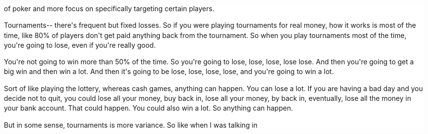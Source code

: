   <span m='233710'>of</span> <span m='233800'>poker</span> <span m='234160'>and</span>
  <span m='234220'>more</span> <span m='234460'>focus</span> <span m='234810'>on</span>
  <span m='234940'>specifically</span> <span m='235990'>targeting</span> <span m='236620'>certain</span>
  <span m='236950'>players.</span> </p><p><span m='238360'>Tournaments--</span> <span
  m='239040'>there's</span> <span m='239410'>frequent</span> <span m='239890'>but</span>
  <span m='240040'>fixed</span> <span m='240520'>losses.</span> <span m='241240'>So</span>
  <span m='241390'>if you</span> <span m='241800'>were</span> <span m='241900'>playing</span>
  <span m='242170'>tournaments</span> <span m='242530'>for</span> <span m='242690'>real</span>
  <span m='242970'>money,</span> <span m='243390'>how it</span> <span m='243580'>works</span>
  <span m='243840'>is</span> <span m='244855'>most</span> <span m='245290'>of</span>
  <span m='245350'>the</span> <span m='245470'>time,</span> <span m='245950'>like</span>
  <span m='246220'>80%</span> <span m='246760'>of</span> <span m='246820'>players</span>
  <span m='247240'>don't</span> <span m='247900'>get</span> <span m='248080'>paid</span>
  <span m='248350'>anything</span> <span m='248650'>back</span> <span m='248980'>from</span>
  <span m='249190'>the</span> <span m='249280'>tournament.</span> <span m='249940'>So</span>
  <span m='250360'>when</span> <span m='250510'>you</span> <span m='250570'>play</span>
  <span m='250780'>tournaments</span> <span m='251200'>most</span> <span m='251470'>of</span>
  <span m='251530'>the</span> <span m='251620'>time,</span> <span m='251870'>you're</span>
  <span m='251970'>going</span> <span m='251980'>to</span> <span m='252040'>lose,</span>
  <span m='252430'>even</span> <span m='252670'>if</span> <span m='252760'>you're</span>
  <span m='252880'>really</span> <span m='253210'>good.</span> </p><p><span m='253490'>You're</span>
  <span m='253510'>not</span> <span m='253660'>going</span> <span m='253810'>to</span>
  <span m='253870'>win</span> <span m='254110'>more</span> <span m='254320'>than</span>
  <span m='254470'>50%</span> <span m='255010'>of</span> <span m='255070'>the</span>
  <span m='255160'>time.</span> <span m='255830'>So</span> <span m='255930'>you're</span>
  <span m='256029'>going</span> <span m='256130'>to</span> <span m='256230'>lose,</span>
  <span m='256510'>lose,</span> <span m='256899'>lose,</span> <span m='257230'>lose</span>
  <span m='257529'>lose.</span> <span m='258220'>And</span> <span m='258399'>then</span>
  <span m='258700'>you're</span> <span m='258790'>going</span> <span m='258899'>to</span>
  <span m='258970'>get</span> <span m='259089'>a</span> <span m='259120'>big</span>
  <span m='259360'>win</span> <span m='259839'>and then</span> <span m='260110'>win</span>
  <span m='260260'>a lot.</span> <span m='260670'>And</span> <span m='260800'>then</span>
  <span m='260890'>it's</span> <span m='260980'>going</span> <span m='261100'>to</span>
  <span m='261160'>be</span> <span m='261279'>lose,</span> <span m='261610'>lose,</span>
  <span m='261940'>lose,</span> <span m='262240'>lose,</span> <span m='262570'>and</span>
  <span m='262690'>you're</span> <span m='262780'>going</span> <span m='262900'>to</span>
  <span m='262960'>win</span> <span m='263180'>a</span> <span m='263260'>lot.</span>
  </p><p><span m='263530'>Sort</span> <span m='263710'>of</span> <span m='263770'>like</span>
  <span m='264010'>playing</span> <span m='264250'>the</span> <span m='264310'>lottery,</span>
  <span m='266050'>whereas</span> <span m='266410'>cash</span> <span m='266665'>games,</span>
  <span m='267700'>anything</span> <span m='268040'>can</span> <span m='268150'>happen.</span>
  <span m='268560'>You</span> <span m='268570'>can</span> <span m='268690'>lose</span>
  <span m='268960'>a</span> <span m='268990'>lot.</span> <span m='269290'>If</span>
  <span m='269510'>you</span> <span m='269610'>are</span> <span m='269740'>having</span>
  <span m='269950'>a</span> <span m='270010'>bad</span> <span m='270190'>day</span>
  <span m='270850'>and</span> <span m='271030'>you</span> <span m='271120'>decide</span>
  <span m='271330'>not</span> <span m='271510'>to</span> <span m='271600'>quit,</span>
  <span m='271920'>you</span> <span m='272020'>could</span> <span m='272290'>lose</span>
  <span m='272560'>all</span> <span m='272650'>your</span> <span m='272770'>money,</span>
  <span m='273140'>buy back</span> <span m='273640'>in,</span> <span m='273790'>lose</span>
  <span m='273960'>all your</span> <span m='274120'>money,</span> <span m='274330'>by</span>
  <span m='274500'>back in,</span> <span m='275000'>eventually,</span> <span m='275445'>lose
  all</span> <span m='275890'>the</span> <span m='275950'>money in your</span> <span
  m='276280'>bank</span> <span m='276550'>account.</span> <span m='277090'>That</span>
  <span m='277240'>could</span> <span m='277450'>happen.</span> <span m='278410'>You</span>
  <span m='278470'>could</span> <span m='278590'>also</span> <span m='278830'>win</span>
  <span m='279040'>a</span> <span m='279100'>lot.</span> <span m='279580'>So</span>
  <span m='279790'>anything</span> <span m='280120'>can</span> <span m='280210'>happen.</span>
  </p><p><span m='281770'>But</span> <span m='281950'>in</span> <span m='282070'>some</span>
  <span m='282310'>sense,</span> <span m='282880'>tournaments</span> <span m='283390'>is</span>
  <span m='283780'>more</span> <span m='284200'>variance.</span> <span m='284890'>So</span>
  <span m='285100'>like</span> <span m='285280'>when</span> <span m='285400'>I</span>
  <span m='285460'>was</span> <span m='285580'>talking</span> <span m='285890'>in</span>